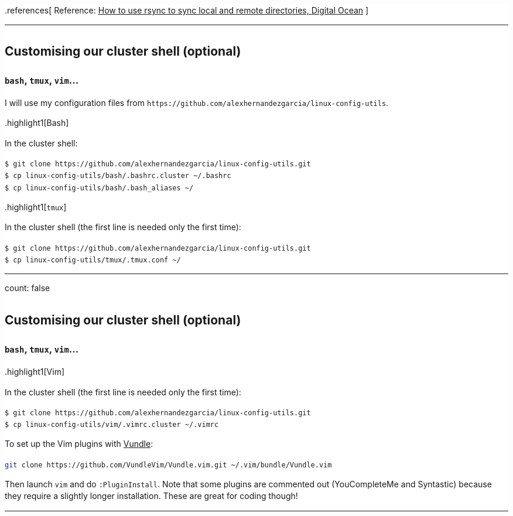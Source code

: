 .references[
Reference: [How to use rsync to sync local and remote directories, Digital Ocean](https://www.digitalocean.com/community/tutorials/how-to-use-rsync-to-sync-local-and-remote-directories)
]

---

## Customising our cluster shell (optional)
### `bash`, `tmux`, `vim`... 

I will use my configuration files from `https://github.com/alexhernandezgarcia/linux-config-utils`. 

.highlight1[Bash]

In the cluster shell:
``` bash
$ git clone https://github.com/alexhernandezgarcia/linux-config-utils.git
$ cp linux-config-utils/bash/.bashrc.cluster ~/.bashrc
$ cp linux-config-utils/bash/.bash_aliases ~/
```

.highlight1[`tmux`]

In the cluster shell (the first line is needed only the first time):
``` bash
$ git clone https://github.com/alexhernandezgarcia/linux-config-utils.git
$ cp linux-config-utils/tmux/.tmux.conf ~/
```

---

count: false

## Customising our cluster shell (optional)
### `bash`, `tmux`, `vim`... 

.highlight1[Vim]

In the cluster shell (the first line is needed only the first time):
``` bash
$ git clone https://github.com/alexhernandezgarcia/linux-config-utils.git
$ cp linux-config-utils/vim/.vimrc.cluster ~/.vimrc
```

To set up the Vim plugins with [Vundle](https://github.com/VundleVim/Vundle.vim):

``` bash
git clone https://github.com/VundleVim/Vundle.vim.git ~/.vim/bundle/Vundle.vim
```

Then launch `vim` and do `:PluginInstall`. Note that some plugins are commented out (YouCompleteMe and Syntastic) because they require a slightly longer installation. These are great for coding though!

---
